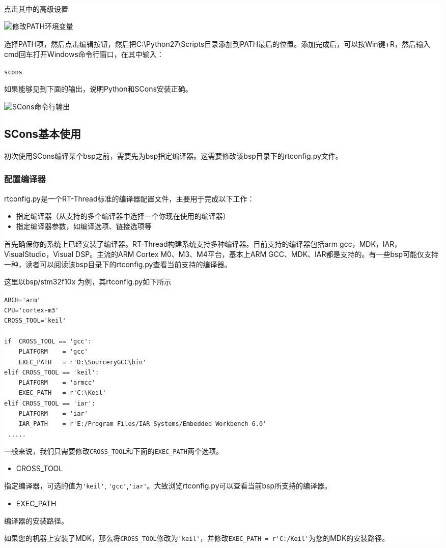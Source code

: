 点击其中的高级设置

![修改PATH环境变量](../../figures/scons_SettingENV2.png)

选择PATH项，然后点击编辑按钮，然后把C:\\Python27\\Scripts目录添加到PATH最后的位置。添加完成后，可以按Win键+R，然后输入cmd回车打开Windows命令行窗口，在其中输入：

    scons

如果能够见到下面的输出，说明Python和SCons安装正确。

![SCons命令行输出](../../figures/scons_CMD.png)

## SCons基本使用 ##

初次使用SCons编译某个bsp之前，需要先为bsp指定编译器。这需要修改该bsp目录下的rtconfig.py文件。

### 配置编译器 ###

rtconfig.py是一个RT-Thread标准的编译器配置文件，主要用于完成以下工作：

- 指定编译器（从支持的多个编译器中选择一个你现在使用的编译器）
- 指定编译器参数，如编译选项、链接选项等

首先确保你的系统上已经安装了编译器。RT-Thread构建系统支持多种编译器。目前支持的编译器包括arm gcc，MDK，IAR，VisualStudio，Visual DSP。主流的ARM Cortex M0、M3、M4平台，基本上ARM GCC、MDK、IAR都是支持的。有一些bsp可能仅支持一种，读者可以阅读该bsp目录下的rtconfig.py查看当前支持的编译器。

这里以bsp/stm32f10x 为例，其rtconfig.py如下所示

```{.c}
ARCH='arm'
CPU='cortex-m3'
CROSS_TOOL='keil'
 
if  CROSS_TOOL == 'gcc':
    PLATFORM    = 'gcc'
    EXEC_PATH   = r'D:\SourceryGCC\bin'
elif CROSS_TOOL == 'keil':
    PLATFORM    = 'armcc'
    EXEC_PATH   = r'C:\Keil'
elif CROSS_TOOL == 'iar':
    PLATFORM    = 'iar'
    IAR_PATH    = r'E:/Program Files/IAR Systems/Embedded Workbench 6.0'
 .....
```

一般来说，我们只需要修改```CROSS_TOOL```和下面的```EXEC_PATH```两个选项。

- CROSS_TOOL 

指定编译器，可选的值为```'keil'```, ```'gcc'```,```'iar'```。大致浏览rtconfig.py可以查看当前bsp所支持的编译器。

- EXEC_PATH

编译器的安装路径。

如果您的机器上安装了MDK，那么将```CROSS_TOOL```修改为```'keil'```，并修改```EXEC_PATH = r'C:/Keil'```为您的MDK的安装路径。
